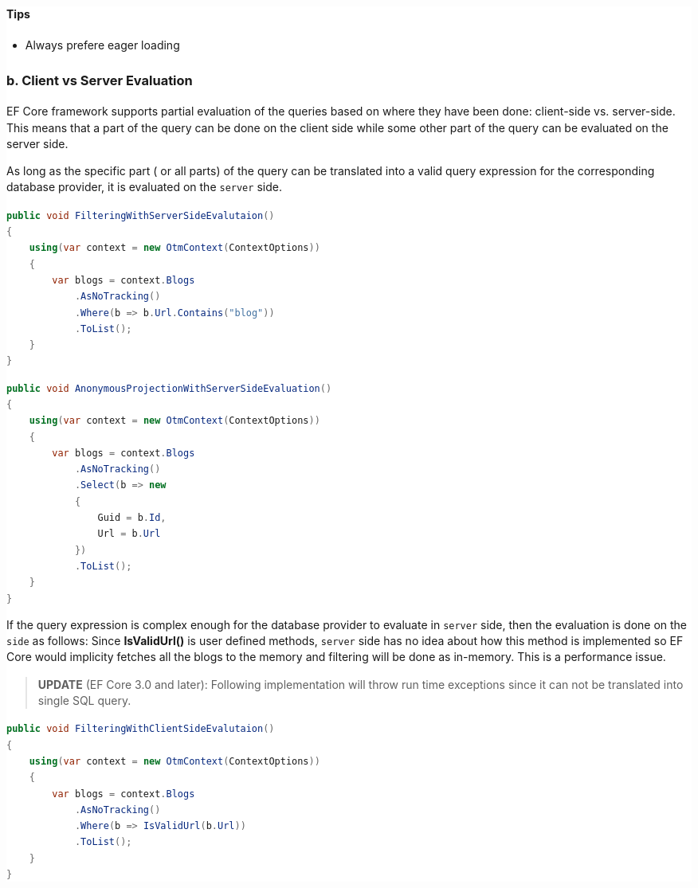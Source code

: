 
#### Tips
- Always prefere eager loading

### b. Client vs Server Evaluation

EF Core framework supports partial evaluation of the queries based on where they have been done: client-side vs. server-side. This means that a part of the query can be done on the client side while some other part of the query can be evaluated on the server side. 

As long as the specific part ( or all parts) of the query can be translated into a valid query expression for the corresponding database provider, it is evaluated on the `server` side.

```csharp
public void FilteringWithServerSideEvalutaion()
{
    using(var context = new OtmContext(ContextOptions))
    {
        var blogs = context.Blogs
            .AsNoTracking()
            .Where(b => b.Url.Contains("blog"))
            .ToList();
    }
}
```

```csharp
public void AnonymousProjectionWithServerSideEvaluation()
{
    using(var context = new OtmContext(ContextOptions))
    {
        var blogs = context.Blogs
            .AsNoTracking()
            .Select(b => new
            {
                Guid = b.Id,
                Url = b.Url
            })
            .ToList();
    }
}
```

If the query expression is complex enough for the database provider to evaluate in `server` side, then the evaluation is done on the `side` as follows: Since **IsValidUrl()** is user defined methods, `server` side has no idea about how this method is implemented so EF Core would implicity fetches all the blogs to the memory and filtering will be done as in-memory. This is a performance issue.

> **UPDATE** (EF Core 3.0 and later): Following implementation will throw run time exceptions since it can not be translated into single SQL query.

```csharp
public void FilteringWithClientSideEvalutaion()
{
    using(var context = new OtmContext(ContextOptions))
    {
        var blogs = context.Blogs
            .AsNoTracking()
            .Where(b => IsValidUrl(b.Url))
            .ToList();
    }
}
```

